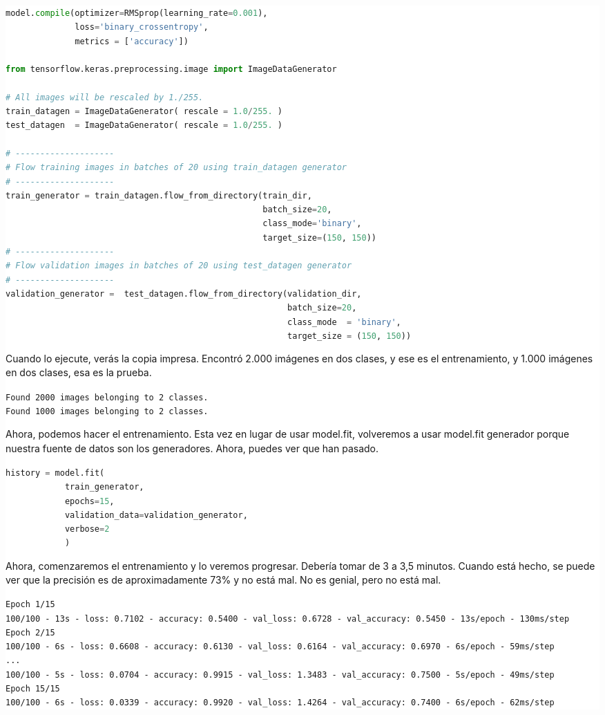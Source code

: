 ```python
model.compile(optimizer=RMSprop(learning_rate=0.001),
              loss='binary_crossentropy',
              metrics = ['accuracy'])

from tensorflow.keras.preprocessing.image import ImageDataGenerator

# All images will be rescaled by 1./255.
train_datagen = ImageDataGenerator( rescale = 1.0/255. )
test_datagen  = ImageDataGenerator( rescale = 1.0/255. )

# --------------------
# Flow training images in batches of 20 using train_datagen generator
# --------------------
train_generator = train_datagen.flow_from_directory(train_dir,
                                                    batch_size=20,
                                                    class_mode='binary',
                                                    target_size=(150, 150))
# --------------------
# Flow validation images in batches of 20 using test_datagen generator
# --------------------
validation_generator =  test_datagen.flow_from_directory(validation_dir,
                                                         batch_size=20,
                                                         class_mode  = 'binary',
                                                         target_size = (150, 150))

```
Cuando lo ejecute, verás la copia impresa. Encontró 2.000 imágenes en dos clases, y ese es el entrenamiento, y 1.000 imágenes en dos clases, esa es la prueba.
```commandline
Found 2000 images belonging to 2 classes.
Found 1000 images belonging to 2 classes.
```
Ahora, podemos hacer el entrenamiento. Esta vez en lugar de usar model.fit, volveremos a usar model.fit generador porque nuestra fuente de datos son los generadores. Ahora, puedes ver que han pasado. 
```python
history = model.fit(
            train_generator,
            epochs=15,
            validation_data=validation_generator,
            verbose=2
            )
```
Ahora, comenzaremos el entrenamiento y lo veremos progresar. Debería tomar de 3 a 3,5 minutos. Cuando está hecho, se puede ver que la precisión es de aproximadamente 73% y no está mal. No es genial, pero no está mal. 
```commandline
Epoch 1/15
100/100 - 13s - loss: 0.7102 - accuracy: 0.5400 - val_loss: 0.6728 - val_accuracy: 0.5450 - 13s/epoch - 130ms/step
Epoch 2/15
100/100 - 6s - loss: 0.6608 - accuracy: 0.6130 - val_loss: 0.6164 - val_accuracy: 0.6970 - 6s/epoch - 59ms/step
...
100/100 - 5s - loss: 0.0704 - accuracy: 0.9915 - val_loss: 1.3483 - val_accuracy: 0.7500 - 5s/epoch - 49ms/step
Epoch 15/15
100/100 - 6s - loss: 0.0339 - accuracy: 0.9920 - val_loss: 1.4264 - val_accuracy: 0.7400 - 6s/epoch - 62ms/step
```
